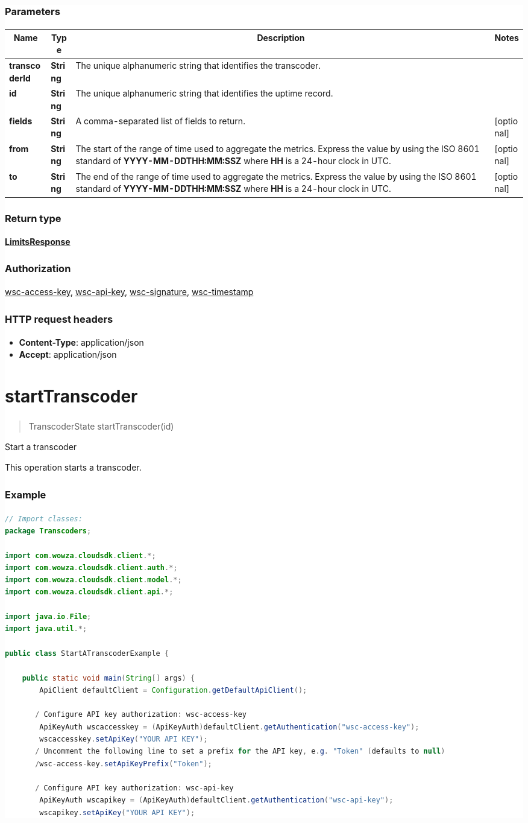 ### Parameters

Name | Type | Description  | Notes
------------- | ------------- | ------------- | -------------
 **transcoderId** | **String**| The unique alphanumeric string that identifies the transcoder. |
 **id** | **String**| The unique alphanumeric string that identifies the uptime record. |
 **fields** | **String**| A comma-separated list of fields to return. | [optional]
 **from** | **String**| The start of the range of time used to aggregate the metrics. Express the value by using the ISO 8601 standard of **YYYY-MM-DDTHH:MM:SSZ** where **HH** is a 24-hour clock in UTC. | [optional]
 **to** | **String**| The end of the range of time used to aggregate the metrics. Express the value by using the ISO 8601 standard of **YYYY-MM-DDTHH:MM:SSZ** where **HH** is a 24-hour clock in UTC. | [optional]

### Return type

[**LimitsResponse**](LimitsResponse.md)

### Authorization

[wsc-access-key](../README.md#wsc-access-key), [wsc-api-key](../README.md#wsc-api-key), [wsc-signature](../README.md#wsc-signature), [wsc-timestamp](../README.md#wsc-timestamp)

### HTTP request headers

 - **Content-Type**: application/json
 - **Accept**: application/json

<a name="startTranscoder"></a>
# **startTranscoder**
> TranscoderState startTranscoder(id)

Start a transcoder

This operation starts a transcoder.

### Example
```java
// Import classes:
package Transcoders;

import com.wowza.cloudsdk.client.*;
import com.wowza.cloudsdk.client.auth.*;
import com.wowza.cloudsdk.client.model.*;
import com.wowza.cloudsdk.client.api.*;

import java.io.File;
import java.util.*;

public class StartATranscoderExample {

    public static void main(String[] args) {
        ApiClient defaultClient = Configuration.getDefaultApiClient();

       / Configure API key authorization: wsc-access-key
        ApiKeyAuth wscaccesskey = (ApiKeyAuth)defaultClient.getAuthentication("wsc-access-key");
        wscaccesskey.setApiKey("YOUR API KEY");
       / Uncomment the following line to set a prefix for the API key, e.g. "Token" (defaults to null)
       /wsc-access-key.setApiKeyPrefix("Token");

       / Configure API key authorization: wsc-api-key
        ApiKeyAuth wscapikey = (ApiKeyAuth)defaultClient.getAuthentication("wsc-api-key");
        wscapikey.setApiKey("YOUR API KEY");
```